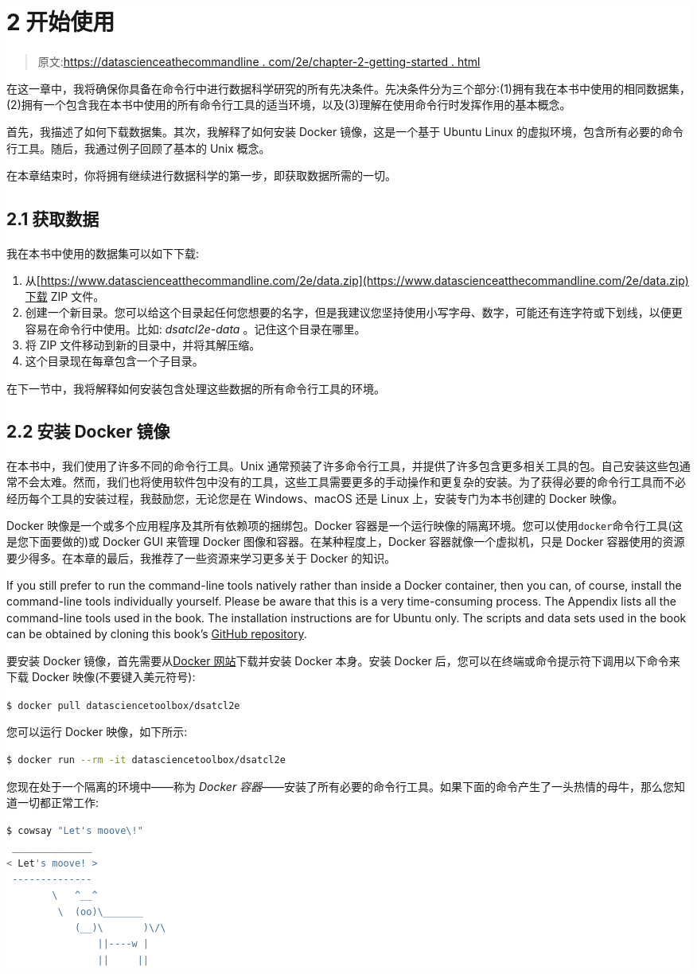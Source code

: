# 2 开始使用

> 原文:[https://datascienceathecommandline . com/2e/chapter-2-getting-started . html](https://datascienceatthecommandline.com/2e/chapter-2-getting-started.html)

在这一章中，我将确保你具备在命令行中进行数据科学研究的所有先决条件。先决条件分为三个部分:(1)拥有我在本书中使用的相同数据集，(2)拥有一个包含我在本书中使用的所有命令行工具的适当环境，以及(3)理解在使用命令行时发挥作用的基本概念。

首先，我描述了如何下载数据集。其次，我解释了如何安装 Docker 镜像，这是一个基于 Ubuntu Linux 的虚拟环境，包含所有必要的命令行工具。随后，我通过例子回顾了基本的 Unix 概念。

在本章结束时，你将拥有继续进行数据科学的第一步，即获取数据所需的一切。

## 2.1 获取数据

我在本书中使用的数据集可以如下下载:

1.  从[https://www.datascienceatthecommandline.com/2e/data.zip](https://www.datascienceatthecommandline.com/2e/data.zip)下载 ZIP 文件。
2.  创建一个新目录。您可以给这个目录起任何您想要的名字，但是我建议您坚持使用小写字母、数字，可能还有连字符或下划线，以便更容易在命令行中使用。比如: *dsatcl2e-data* 。记住这个目录在哪里。
3.  将 ZIP 文件移动到新的目录中，并将其解压缩。
4.  这个目录现在每章包含一个子目录。

在下一节中，我将解释如何安装包含处理这些数据的所有命令行工具的环境。

## 2.2 安装 Docker 镜像

在本书中，我们使用了许多不同的命令行工具。Unix 通常预装了许多命令行工具，并提供了许多包含更多相关工具的包。自己安装这些包通常不会太难。然而，我们也将使用软件包中没有的工具，这些工具需要更多的手动操作和更复杂的安装。为了获得必要的命令行工具而不必经历每个工具的安装过程，我鼓励您，无论您是在 Windows、macOS 还是 Linux 上，安装专门为本书创建的 Docker 映像。

Docker 映像是一个或多个应用程序及其所有依赖项的捆绑包。Docker 容器是一个运行映像的隔离环境。您可以使用`docker`命令行工具(这是您下面要做的)或 Docker GUI 来管理 Docker 图像和容器。在某种程度上，Docker 容器就像一个虚拟机，只是 Docker 容器使用的资源要少得多。在本章的最后，我推荐了一些资源来学习更多关于 Docker 的知识。

If you still prefer to run the command-line tools natively rather than inside a Docker container, then you can, of course, install the command-line tools individually yourself. Please be aware that this is a very time-consuming process. The Appendix lists all the command-line tools used in the book. The installation instructions are for Ubuntu only. The scripts and data sets used in the book can be obtained by cloning this book’s [GitHub repository](https://github.com/datasciencetoolbox/datasciencetoolbox).

要安装 Docker 镜像，首先需要从[Docker 网站](https://www.docker.com/products/docker)下载并安装 Docker 本身。安装 Docker 后，您可以在终端或命令提示符下调用以下命令来下载 Docker 映像(不要键入美元符号):

```sh
$ docker pull datasciencetoolbox/dsatcl2e
```

您可以运行 Docker 映像，如下所示:

```sh
$ docker run --rm -it datasciencetoolbox/dsatcl2e
```

您现在处于一个隔离的环境中——称为 *Docker 容器*——安装了所有必要的命令行工具。如果下面的命令产生了一头热情的母牛，那么您知道一切都正常工作:

```sh
$ cowsay "Let's moove\!"
 ______________
< Let's moove! >
 --------------
        \   ^__^
         \  (oo)\_______
            (__)\       )\/\
                ||----w |
                ||     ||
```
